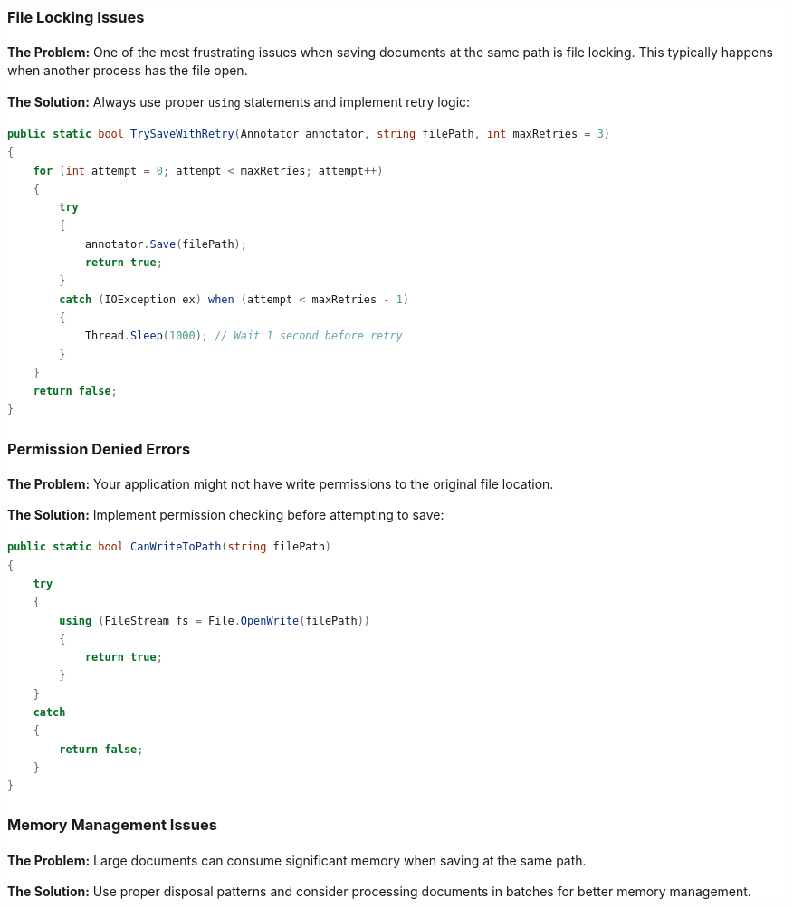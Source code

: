 ### File Locking Issues

**The Problem:** One of the most frustrating issues when saving documents at the same path is file locking. This typically happens when another process has the file open.

**The Solution:** Always use proper `using` statements and implement retry logic:

```csharp
public static bool TrySaveWithRetry(Annotator annotator, string filePath, int maxRetries = 3)
{
    for (int attempt = 0; attempt < maxRetries; attempt++)
    {
        try
        {
            annotator.Save(filePath);
            return true;
        }
        catch (IOException ex) when (attempt < maxRetries - 1)
        {
            Thread.Sleep(1000); // Wait 1 second before retry
        }
    }
    return false;
}
```

### Permission Denied Errors

**The Problem:** Your application might not have write permissions to the original file location.

**The Solution:** Implement permission checking before attempting to save:

```csharp
public static bool CanWriteToPath(string filePath)
{
    try
    {
        using (FileStream fs = File.OpenWrite(filePath))
        {
            return true;
        }
    }
    catch
    {
        return false;
    }
}
```

### Memory Management Issues

**The Problem:** Large documents can consume significant memory when saving at the same path.

**The Solution:** Use proper disposal patterns and consider processing documents in batches for better memory management.
